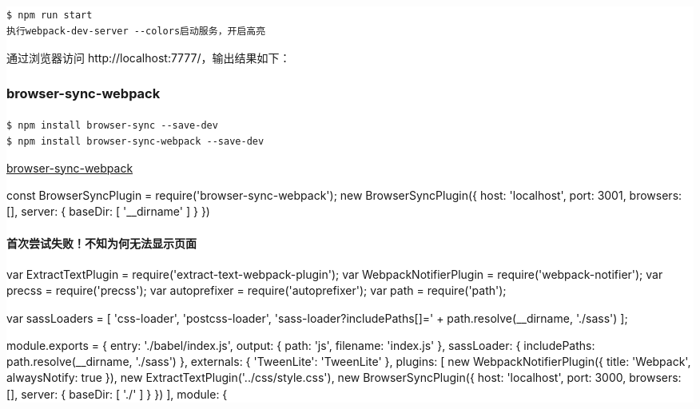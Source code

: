 	$ npm run start
	执行webpack-dev-server --colors启动服务，开启高亮

通过浏览器访问 http://localhost:7777/，输出结果如下：









### browser-sync-webpack

    $ npm install browser-sync --save-dev
    $ npm install browser-sync-webpack --save-dev


[browser-sync-webpack](http://npm.taobao.org/package/browser-sync-webpack "")

const BrowserSyncPlugin = require('browser-sync-webpack');
new BrowserSyncPlugin({
  host: 'localhost',
  port: 3001,
  browsers: [],
  server: { baseDir: [ '__dirname' ] }
})
#### 首次尝试失败！不知为何无法显示页面




var ExtractTextPlugin = require('extract-text-webpack-plugin');
var WebpackNotifierPlugin = require('webpack-notifier');
var precss = require('precss');
var autoprefixer = require('autoprefixer');
var path = require('path');

var sassLoaders = [
  'css-loader',
  'postcss-loader',
  'sass-loader?includePaths[]=' + path.resolve(__dirname, './sass')
];

module.exports = {
  entry: './babel/index.js',
  output: {
    path: 'js',
    filename: 'index.js'
  },
  sassLoader: {
    includePaths: path.resolve(__dirname, './sass')
  },
  externals: {
    'TweenLite': 'TweenLite'
  },
  plugins: [
    new WebpackNotifierPlugin({
      title: 'Webpack',
      alwaysNotify: true
    }),
    new ExtractTextPlugin('../css/style.css'),
    new BrowserSyncPlugin({
      host: 'localhost',
      port: 3000,
      browsers: [],
      server: { baseDir: [ './' ] }
    })
  ],
  module: {